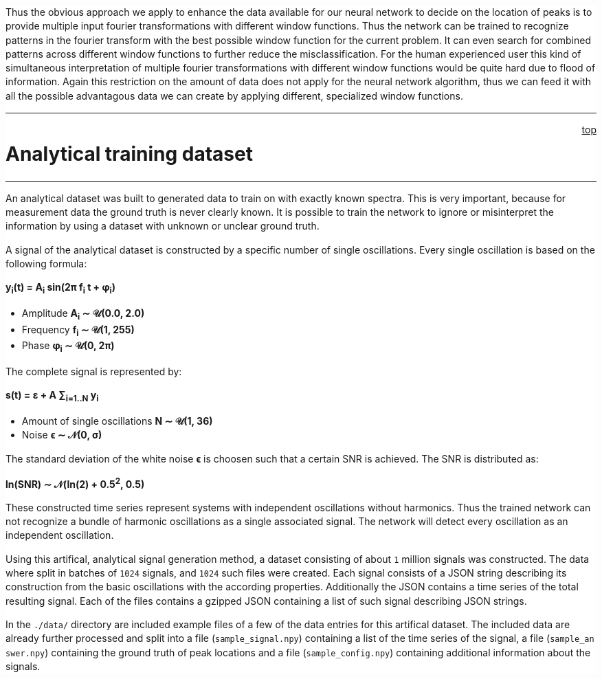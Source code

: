 Thus the obvious approach we apply to enhance the data available for our neural network to decide on the location of peaks is to provide multiple input fourier transformations with different window functions. Thus the network can be trained to recognize patterns in the fourier transform with the best possible window function for the current problem. It can even search for combined patterns across different window functions to further reduce the misclassification. For the human experienced user this kind of simultaneous interpretation of multiple fourier transformations with different window functions would be quite hard due to flood of information. Again this restriction on the amount of data does not apply for the neural network algorithm, thus we can feed it with all the possible advantagous data we can create by applying different, specialized window functions.





<hr><a name="adata"></a><a href="#top" style="float:right;">top</a>

# Analytical training dataset
<hr>

An analytical dataset was built to generated data to train on with exactly known spectra. This is very important, because for measurement data the ground truth is never clearly known. It is possible to train the network to ignore or misinterpret the information by using a dataset with unknown or unclear ground truth.

A signal of the analytical dataset is constructed by a specific number of single oscillations. Every single oscillation is based on the following formula:

**y<sub>i</sub>(t) = A<sub>i</sub> sin(2&pi; f<sub>i</sub> t + &phi;<sub>i</sub>)**

* Amplitude **A<sub>i</sub> &sim; &Uscr;(0.0, 2.0)**
* Frequency **f<sub>i</sub> &sim; &Uscr;(1, 255)**
* Phase **&phi;<sub>i</sub> &sim; &Uscr;(0, 2&pi;)**

The complete signal is represented by:

**s(t) = &epsilon; + A &sum;<sub>i=1..N</sub> y<sub>i</sub>**

* Amount of single oscillations **N &sim; &Uscr;(1, 36)**
* Noise **&straightepsilon; &sim; &Nscr;(0, &sigma;)**

The standard deviation of the white noise **&straightepsilon;** is choosen such that a certain SNR is achieved. The SNR is distributed as: 

**ln(SNR) &sim; &Nscr;(ln(2) + 0.5<sup>2</sup>, 0.5)**

These constructed time series represent systems with independent oscillations without harmonics. Thus the trained network can not recognize a bundle of harmonic oscillations as a single associated signal. The network will detect every oscillation as an independent oscillation.

Using this artifical, analytical signal generation method, a dataset consisting of about ``1`` million signals was constructed. The data where split in batches of ``1024`` signals, and ``1024`` such files were created. Each signal consists of a JSON string describing its construction from the basic oscillations with the according properties. Additionally the JSON contains a time series of the total resulting signal. Each of the files contains a gzipped JSON containing a list of such signal describing JSON strings.

In the ``./data/`` directory are included example files of a few of the data entries for this artifical dataset. The included data are already further processed and split into a file (``sample_signal.npy``) containing a list of the time series of the signal, a file (``sample_answer.npy``) containing the ground truth of peak locations and a file (``sample_config.npy``) containing additional information about the signals.
